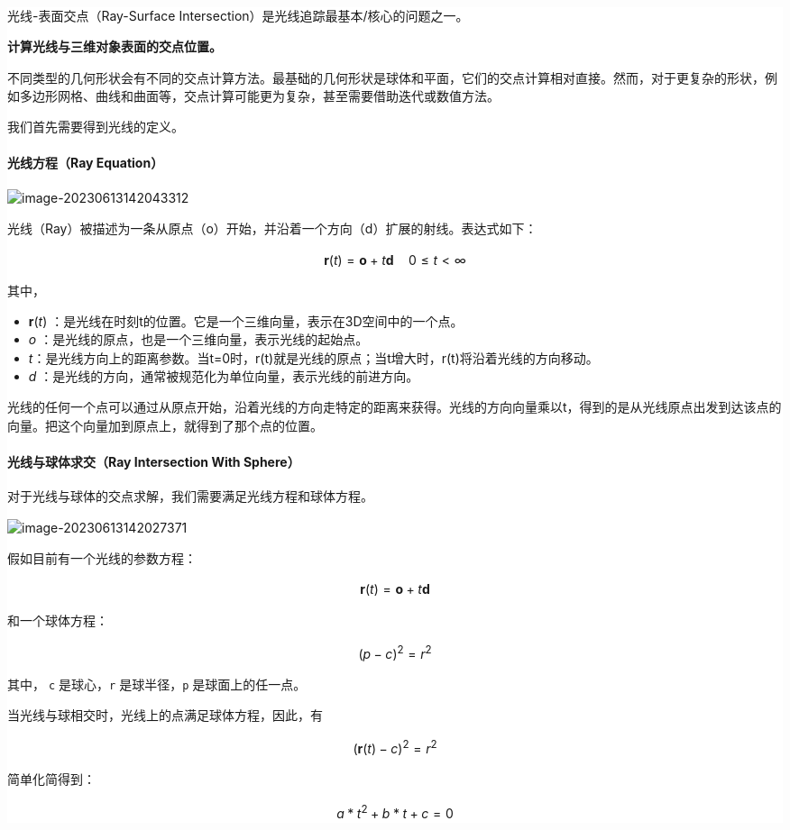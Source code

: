 光线-表面交点（Ray-Surface Intersection）是光线追踪最基本/核心的问题之一。

**计算光线与三维对象表面的交点位置。**

不同类型的几何形状会有不同的交点计算方法。最基础的几何形状是球体和平面，它们的交点计算相对直接。然而，对于更复杂的形状，例如多边形网格、曲线和曲面等，交点计算可能更为复杂，甚至需要借助迭代或数值方法。

我们首先需要得到光线的定义。

#### 光线方程（Ray Equation）

![image-20230613142043312](https://regz-1258735137.cos.ap-guangzhou.myqcloud.com/remo\_t/hpCsqT8cabIUnMQ.png)

光线（Ray）被描述为一条从原点（o）开始，并沿着一个方向（d）扩展的射线。表达式如下：

$$
\mathbf{r}(t)=\mathbf{o}+t \mathbf{d} \quad 0 \leq t<\infty
$$

其中，

* $\mathbf{r}(t)$ ：是光线在时刻t的位置。它是一个三维向量，表示在3D空间中的一个点。
* $o$ ：是光线的原点，也是一个三维向量，表示光线的起始点。
* $t$：是光线方向上的距离参数。当t=0时，r(t)就是光线的原点；当t增大时，r(t)将沿着光线的方向移动。
* $d$ ：是光线的方向，通常被规范化为单位向量，表示光线的前进方向。

光线的任何一个点可以通过从原点开始，沿着光线的方向走特定的距离来获得。光线的方向向量乘以t，得到的是从光线原点出发到达该点的向量。把这个向量加到原点上，就得到了那个点的位置。

#### 光线与球体求交（Ray Intersection With Sphere）

对于光线与球体的交点求解，我们需要满足光线方程和球体方程。

![image-20230613142027371](https://regz-1258735137.cos.ap-guangzhou.myqcloud.com/remo\_t/esOPNLo8nauhmSv.png)

假如目前有一个光线的参数方程：

$$
\mathbf{r}(t)=\mathbf{o}+t \mathbf{d}
$$

和一个球体方程：

$$
(p-c)^2 = r^2
$$

其中， `c` 是球心，`r` 是球半径，`p` 是球面上的任一点。

当光线与球相交时，光线上的点满足球体方程，因此，有

$$
(\mathbf{r}(t) - c)^2 = r^2
$$

简单化简得到：

$$
a*t^2 + b*t + c = 0
$$
